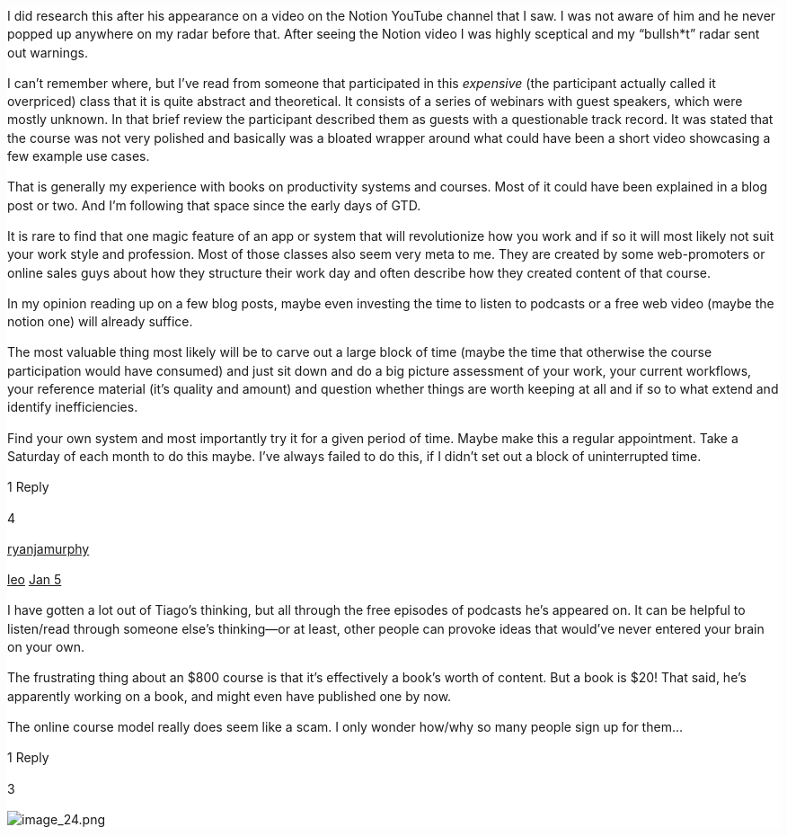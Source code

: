 I did research this after his appearance on a video on the Notion YouTube channel that I saw. I was not aware of him and he never popped up anywhere on my radar before that. After seeing the Notion video I was highly sceptical and my “bullsh*t” radar sent out warnings.

I can’t remember where, but I’ve read from someone that participated in this *expensive* (the participant actually called it overpriced) class that it is quite abstract and theoretical. It consists of a series of webinars with guest speakers, which were mostly unknown. In that brief review the participant described them as guests with a questionable track record. It was stated that the course was not very polished and basically was a bloated wrapper around what could have been a short video showcasing a few example use cases.

That is generally my experience with books on productivity systems and courses. Most of it could have been explained in a blog post or two. And I’m following that space since the early days of GTD.

It is rare to find that one magic feature of an app or system that will revolutionize how you work and if so it will most likely not suit your work style and profession. Most of those classes also seem very meta to me. They are created by some web-promoters or online sales guys about how they structure their work day and often describe how they created content of that course.

In my opinion reading up on a few blog posts, maybe even investing the time to listen to podcasts or a free web video (maybe the notion one) will already suffice.

The most valuable thing most likely will be to carve out a large block of time (maybe the time that otherwise the course participation would have consumed) and just sit down and do a big picture assessment of your work, your current workflows, your reference material (it’s quality and amount) and question whether things are worth keeping at all and if so to what extend and identify inefficiencies.

Find your own system and most importantly try it for a given period of time. Maybe make this a regular appointment. Take a Saturday of each month to do this maybe. I’ve always failed to do this, if I didn’t set out a block of uninterrupted time.

1 Reply

4

[ryanjamurphy](https://talk.macpowerusers.com/u/ryanjamurphy)

[leo](https://talk.macpowerusers.com/t/does-anyone-have-experience-with-tiago-fortes-building-a-second-brain-course-ebooks/15184) [Jan 5](https://talk.macpowerusers.com/t/does-anyone-have-experience-with-tiago-fortes-building-a-second-brain-course-ebooks/15184/6)

I have gotten a lot out of Tiago’s thinking, but all through the free episodes of podcasts he’s appeared on. It can be helpful to listen/read through someone else’s thinking—or at least, other people can provoke ideas that would’ve never entered your brain on your own.

The frustrating thing about an $800 course is that it’s effectively a book’s worth of content. But a book is $20! That said, he’s apparently working on a book, and might even have published one by now.

The online course model really does seem like a scam. I only wonder how/why so many people sign up for them…

1 Reply

3

![image_24.png](https://res.craft.do/user/full/63534923-d6b9-bddc-93d1-c854ccf112a8/doc/CAFBAE9D-5E39-45AD-80D9-F502DC8EEB5D/5475C7C3-2789-4DE9-97D3-C5C744C339A2_2/image_24.png)

